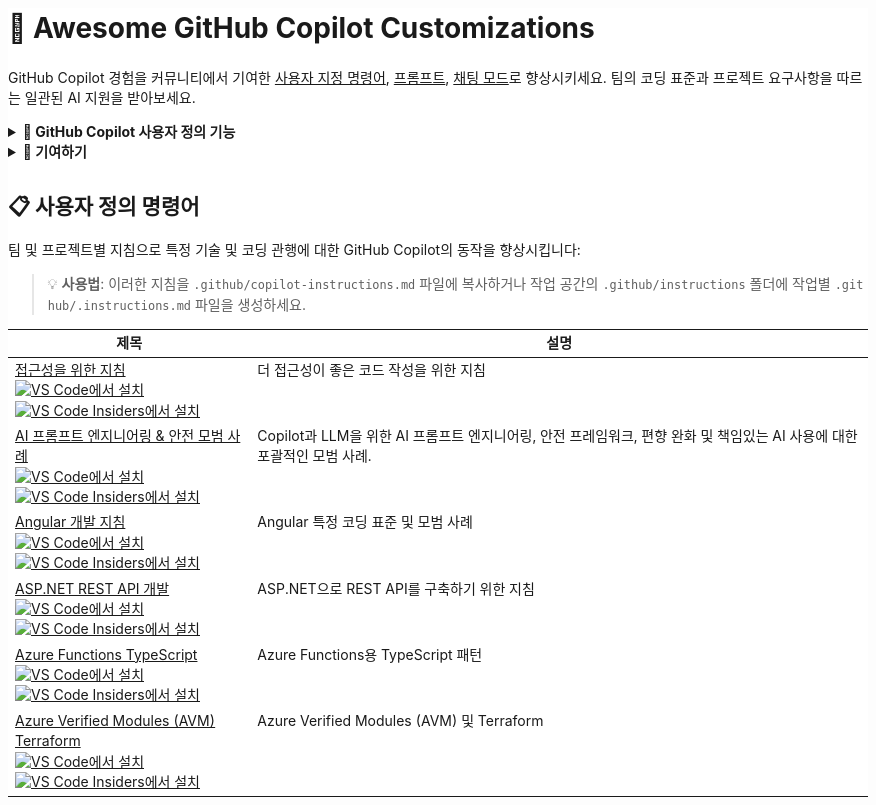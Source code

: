 # 🤖 Awesome GitHub Copilot Customizations

GitHub Copilot 경험을 커뮤니티에서 기여한 [사용자 지정 명령어](#-custom-instructions), [프롬프트](#-reusable-prompts), [채팅 모드](#-custom-chat-modes)로 향상시키세요. 팀의 코딩 표준과 프로젝트 요구사항을 따르는 일관된 AI 지원을 받아보세요.

<details><summary><strong>🎯 GitHub Copilot 사용자 정의 기능</strong></summary></details>

<details><summary><strong>📝 기여하기</strong></summary></details>

## 📋 사용자 정의 명령어

팀 및 프로젝트별 지침으로 특정 기술 및 코딩 관행에 대한 GitHub Copilot의 동작을 향상시킵니다:
> 💡 **사용법**: 이러한 지침을 `.github/copilot-instructions.md` 파일에 복사하거나 작업 공간의 `.github/instructions` 폴더에 작업별 `.github/.instructions.md` 파일을 생성하세요.

| 제목 | 설명 |
| ----- | ----------- |
| [접근성을 위한 지침](instructions/a11y.instructions.md)<br />[![VS Code에서 설치](https://img.shields.io/badge/VS_Code-Install-0098FF?style=flat-square&logo=visualstudiocode&logoColor=white)](https://vscode.dev/redirect?url=vscode%3Achat-instructions%2Finstall%3Furl%3Dhttps%3A%2F%2Fraw.githubusercontent.com%2Fgithub%2Fawesome-copilot%2Fmain%2Finstructions%2Fa11y.instructions.md)<br />[![VS Code Insiders에서 설치](https://img.shields.io/badge/VS_Code_Insiders-Install-24bfa5?style=flat-square&logo=visualstudiocode&logoColor=white)](https://insiders.vscode.dev/redirect?url=vscode-insiders%3Achat-instructions%2Finstall%3Furl%3Dhttps%3A%2F%2Fraw.githubusercontent.com%2Fgithub%2Fawesome-copilot%2Fmain%2Finstructions%2Fa11y.instructions.md) | 더 접근성이 좋은 코드 작성을 위한 지침 |
| [AI 프롬프트 엔지니어링 & 안전 모범 사례](instructions/ai-prompt-engineering-safety-best-practices.instructions.md)<br />[![VS Code에서 설치](https://img.shields.io/badge/VS_Code-Install-0098FF?style=flat-square&logo=visualstudiocode&logoColor=white)](https://vscode.dev/redirect?url=vscode%3Achat-instructions%2Finstall%3Furl%3Dhttps%3A%2F%2Fraw.githubusercontent.com%2Fgithub%2Fawesome-copilot%2Fmain%2Finstructions%2Fai-prompt-engineering-safety-best-practices.instructions.md)<br />[![VS Code Insiders에서 설치](https://img.shields.io/badge/VS_Code_Insiders-Install-24bfa5?style=flat-square&logo=visualstudiocode&logoColor=white)](https://insiders.vscode.dev/redirect?url=vscode-insiders%3Achat-instructions%2Finstall%3Furl%3Dhttps%3A%2F%2Fraw.githubusercontent.com%2Fgithub%2Fawesome-copilot%2Fmain%2Finstructions%2Fai-prompt-engineering-safety-best-practices.instructions.md) | Copilot과 LLM을 위한 AI 프롬프트 엔지니어링, 안전 프레임워크, 편향 완화 및 책임있는 AI 사용에 대한 포괄적인 모범 사례. |
| [Angular 개발 지침](instructions/angular.instructions.md)<br />[![VS Code에서 설치](https://img.shields.io/badge/VS_Code-Install-0098FF?style=flat-square&logo=visualstudiocode&logoColor=white)](https://vscode.dev/redirect?url=vscode%3Achat-instructions%2Finstall%3Furl%3Dhttps%3A%2F%2Fraw.githubusercontent.com%2Fgithub%2Fawesome-copilot%2Fmain%2Finstructions%2Fangular.instructions.md)<br />[![VS Code Insiders에서 설치](https://img.shields.io/badge/VS_Code_Insiders-Install-24bfa5?style=flat-square&logo=visualstudiocode&logoColor=white)](https://insiders.vscode.dev/redirect?url=vscode-insiders%3Achat-instructions%2Finstall%3Furl%3Dhttps%3A%2F%2Fraw.githubusercontent.com%2Fgithub%2Fawesome-copilot%2Fmain%2Finstructions%2Fangular.instructions.md) | Angular 특정 코딩 표준 및 모범 사례 |
| [ASP.NET REST API 개발](instructions/aspnet-rest-apis.instructions.md)<br />[![VS Code에서 설치](https://img.shields.io/badge/VS_Code-Install-0098FF?style=flat-square&logo=visualstudiocode&logoColor=white)](https://vscode.dev/redirect?url=vscode%3Achat-instructions%2Finstall%3Furl%3Dhttps%3A%2F%2Fraw.githubusercontent.com%2Fgithub%2Fawesome-copilot%2Fmain%2Finstructions%2Faspnet-rest-apis.instructions.md)<br />[![VS Code Insiders에서 설치](https://img.shields.io/badge/VS_Code_Insiders-Install-24bfa5?style=flat-square&logo=visualstudiocode&logoColor=white)](https://insiders.vscode.dev/redirect?url=vscode-insiders%3Achat-instructions%2Finstall%3Furl%3Dhttps%3A%2F%2Fraw.githubusercontent.com%2Fgithub%2Fawesome-copilot%2Fmain%2Finstructions%2Faspnet-rest-apis.instructions.md) | ASP.NET으로 REST API를 구축하기 위한 지침 |
| [Azure Functions TypeScript](instructions/azure-functions-typescript.instructions.md)<br />[![VS Code에서 설치](https://img.shields.io/badge/VS_Code-Install-0098FF?style=flat-square&logo=visualstudiocode&logoColor=white)](https://vscode.dev/redirect?url=vscode%3Achat-instructions%2Finstall%3Furl%3Dhttps%3A%2F%2Fraw.githubusercontent.com%2Fgithub%2Fawesome-copilot%2Fmain%2Finstructions%2Fazure-functions-typescript.instructions.md)<br />[![VS Code Insiders에서 설치](https://img.shields.io/badge/VS_Code_Insiders-Install-24bfa5?style=flat-square&logo=visualstudiocode&logoColor=white)](https://insiders.vscode.dev/redirect?url=vscode-insiders%3Achat-instructions%2Finstall%3Furl%3Dhttps%3A%2F%2Fraw.githubusercontent.com%2Fgithub%2Fawesome-copilot%2Fmain%2Finstructions%2Fazure-functions-typescript.instructions.md) | Azure Functions용 TypeScript 패턴 |
| [Azure Verified Modules (AVM) Terraform](instructions/azure-verified-modules-terraform.instructions.md)<br />[![VS Code에서 설치](https://img.shields.io/badge/VS_Code-Install-0098FF?style=flat-square&logo=visualstudiocode&logoColor=white)](https://vscode.dev/redirect?url=vscode%3Achat-instructions%2Finstall%3Furl%3Dhttps%3A%2F%2Fraw.githubusercontent.com%2Fgithub%2Fawesome-copilot%2Fmain%2Finstructions%2Fazure-verified-modules-terraform.instructions.md)<br />[![VS Code Insiders에서 설치](https://img.shields.io/badge/VS_Code_Insiders-Install-24bfa5?style=flat-square&logo=visualstudiocode&logoColor=white)](https://insiders.vscode.dev/redirect?url=vscode-insiders%3Achat-instructions%2Finstall%3Furl%3Dhttps%3A%2F%2Fraw.githubusercontent.com%2Fgithub%2Fawesome-copilot%2Fmain%2Finstructions%2Fazure-verified-modules-terraform.instructions.md) | Azure Verified Modules (AVM) 및 Terraform |